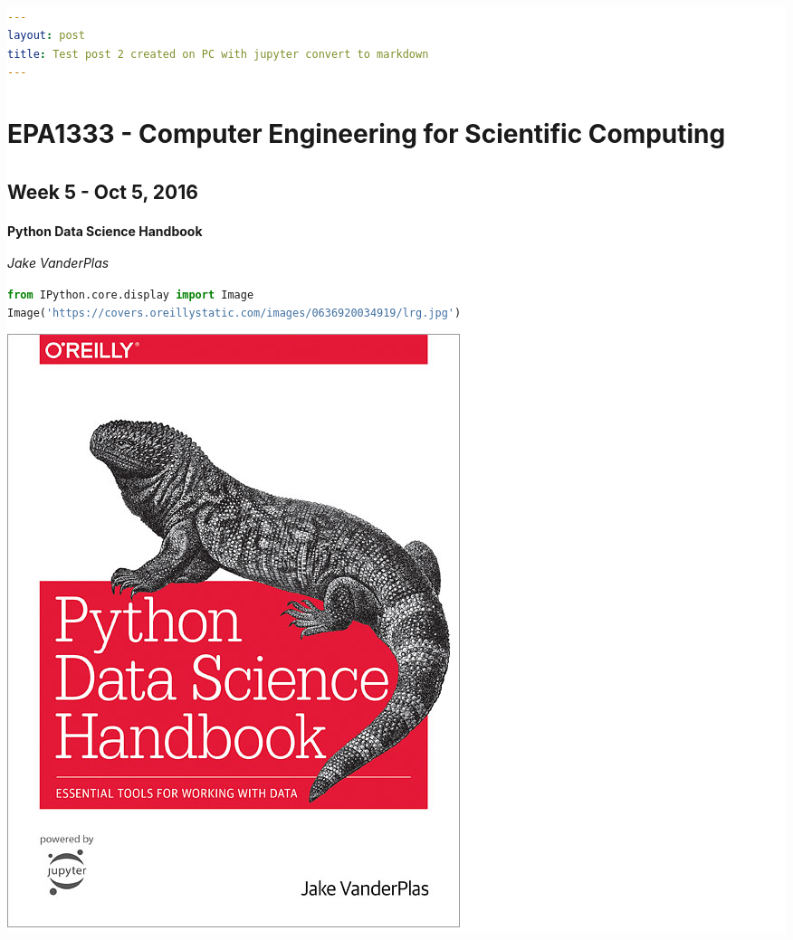 ```yaml
---
layout: post
title: Test post 2 created on PC with jupyter convert to markdown
---
```


# EPA1333 - Computer Engineering for Scientific Computing
## Week 5 - Oct 5, 2016

**Python Data Science Handbook**

*Jake VanderPlas*


```python
from IPython.core.display import Image
Image('https://covers.oreillystatic.com/images/0636920034919/lrg.jpg')
```




![jpeg](Week5_matplotlib-s_files/Week5_matplotlib-s_2_0.jpeg)
